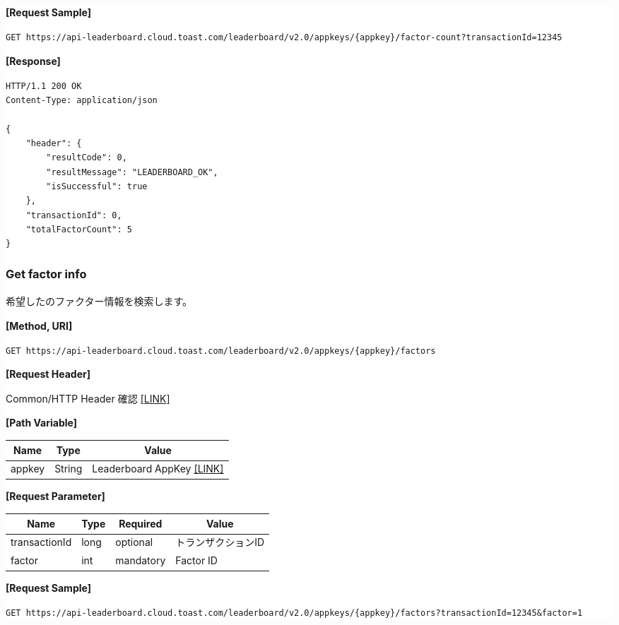 **[Request Sample]**

```
GET https://api-leaderboard.cloud.toast.com/leaderboard/v2.0/appkeys/{appkey}/factor-count?transactionId=12345
```

**[Response]**
```
HTTP/1.1 200 OK
Content-Type: application/json

{
    "header": {
        "resultCode": 0,
        "resultMessage": "LEADERBOARD_OK",
        "isSuccessful": true
    },
    "transactionId": 0,
    "totalFactorCount": 5
}
```

### Get factor info

希望したのファクター情報を検索します。

**[Method, URI]**

```
GET https://api-leaderboard.cloud.toast.com/leaderboard/v2.0/appkeys/{appkey}/factors
```

**[Request Header]**

Common/HTTP Header 確認 [\[LINK\]](/Game/Leaderboard/ja/api-guide/#http-header)

**[Path Variable]**

| Name | Type |	Value |
|---|---|---|
|appkey|	String|	Leaderboard AppKey [\[LINK\]](/Game/Leaderboard/ja/api-guide/#appkey)|

**[Request Parameter]**

| Name | Type | Required |  Value |
| --- | --- | --- | --- |
| transactionId | long | optional | トランザクションID |
| factor | int | mandatory | Factor ID |

**[Request Sample]**

```
GET https://api-leaderboard.cloud.toast.com/leaderboard/v2.0/appkeys/{appkey}/factors?transactionId=12345&factor=1
```
